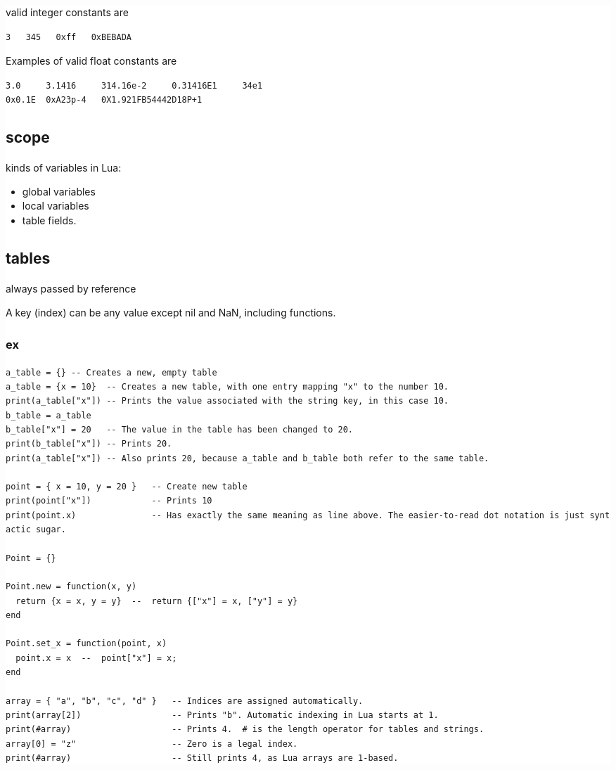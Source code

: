 valid integer constants are

    3   345   0xff   0xBEBADA

Examples of valid float constants are

    3.0     3.1416     314.16e-2     0.31416E1     34e1
    0x0.1E  0xA23p-4   0X1.921FB54442D18P+1


<a id="orgf6f9fae"></a>

## scope

kinds of variables in Lua:

-   global variables
-   local variables
-   table fields.


<a id="orgc0d0f62"></a>

## tables

always passed by reference

A key (index) can be any value except nil and NaN, including functions.


<a id="org3689f7e"></a>

### ex

    a_table = {} -- Creates a new, empty table
    a_table = {x = 10}  -- Creates a new table, with one entry mapping "x" to the number 10.
    print(a_table["x"]) -- Prints the value associated with the string key, in this case 10.
    b_table = a_table
    b_table["x"] = 20   -- The value in the table has been changed to 20.
    print(b_table["x"]) -- Prints 20.
    print(a_table["x"]) -- Also prints 20, because a_table and b_table both refer to the same table.
    
    point = { x = 10, y = 20 }   -- Create new table
    print(point["x"])            -- Prints 10
    print(point.x)               -- Has exactly the same meaning as line above. The easier-to-read dot notation is just syntactic sugar.
    
    Point = {}
    
    Point.new = function(x, y)
      return {x = x, y = y}  --  return {["x"] = x, ["y"] = y}
    end
    
    Point.set_x = function(point, x)
      point.x = x  --  point["x"] = x;
    end
    
    array = { "a", "b", "c", "d" }   -- Indices are assigned automatically.
    print(array[2])                  -- Prints "b". Automatic indexing in Lua starts at 1.
    print(#array)                    -- Prints 4.  # is the length operator for tables and strings.
    array[0] = "z"                   -- Zero is a legal index.
    print(#array)                    -- Still prints 4, as Lua arrays are 1-based.
    